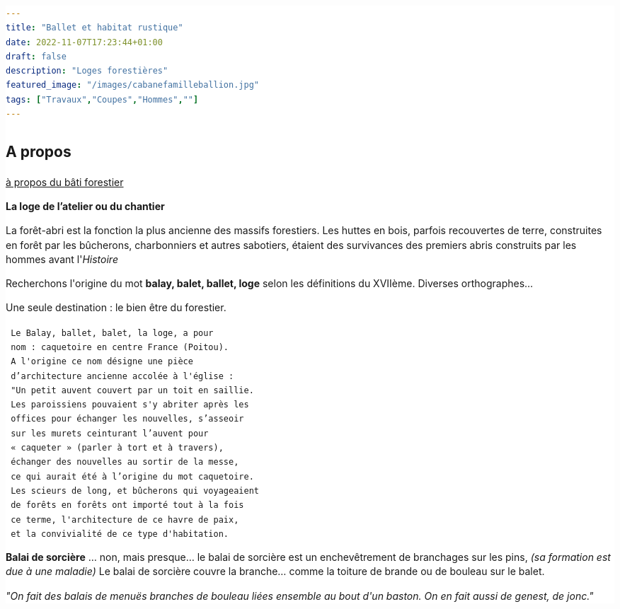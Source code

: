 ```yaml
---
title: "Ballet et habitat rustique"
date: 2022-11-07T17:23:44+01:00
draft: false
description: "Loges forestières"
featured_image: "/images/cabanefamilleballion.jpg"
tags: ["Travaux","Coupes","Hommes",""]
---
```


## A propos 

[à propos du bâti forestier](/articles/pdf/aproposdubatiforestier.pdf)

**La loge de l’atelier ou du chantier**

La forêt-abri est la fonction la plus ancienne des massifs forestiers. 
Les huttes en bois, parfois recouvertes de terre,
construites en forêt par les bûcherons, 
charbonniers et autres sabotiers, étaient des survivances
des premiers abris construits par les hommes avant l'*Histoire*

Recherchons l'origine du mot **balay, balet, ballet, loge** selon les définitions du XVIIème. 
Diverses orthographes... 

Une seule destination : le bien être du forestier.


     Le Balay, ballet, balet, la loge, a pour
     nom : caquetoire en centre France (Poitou).
     A l'origine ce nom désigne une pièce 
     d’architecture ancienne accolée à l'église : 
     "Un petit auvent couvert par un toit en saillie.
     Les paroissiens pouvaient s'y abriter après les 
     offices pour échanger les nouvelles, s’asseoir 
     sur les murets ceinturant l’auvent pour 
     « caqueter » (parler à tort et à travers), 
     échanger des nouvelles au sortir de la messe, 
     ce qui aurait été à l’origine du mot caquetoire.
     Les scieurs de long, et bûcherons qui voyageaient 
     de forêts en forêts ont importé tout à la fois
     ce terme, l'architecture de ce havre de paix,
     et la convivialité de ce type d'habitation. 



**Balai de sorcière**
… non, mais presque… le balai de sorcière est 
un enchevêtrement de branchages sur les pins, 
*(sa formation est due à une maladie)*
Le balai de sorcière couvre la branche…
comme la toiture de brande ou de bouleau sur le balet.

*"On fait des balais de menuës branches de bouleau liées ensemble au 
bout d'un baston. On en fait aussi de genest, de jonc."*

